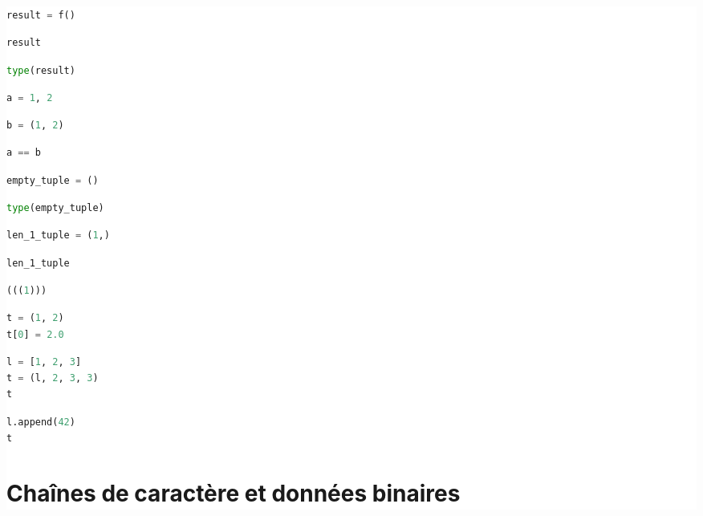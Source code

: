 ```python
result = f()
```

```python
result
```

```python
type(result)
```

```python
a = 1, 2
```

```python
b = (1, 2)
```

```python
a == b
```

```python
empty_tuple = ()
```

```python
type(empty_tuple)
```

```python
len_1_tuple = (1,)
```

```python
len_1_tuple
```

```python
(((1)))
```

```python
t = (1, 2)
t[0] = 2.0
```

```python
l = [1, 2, 3]
t = (l, 2, 3, 3)
t
```

```python
l.append(42)
t
```

# Chaînes de caractère et données binaires

